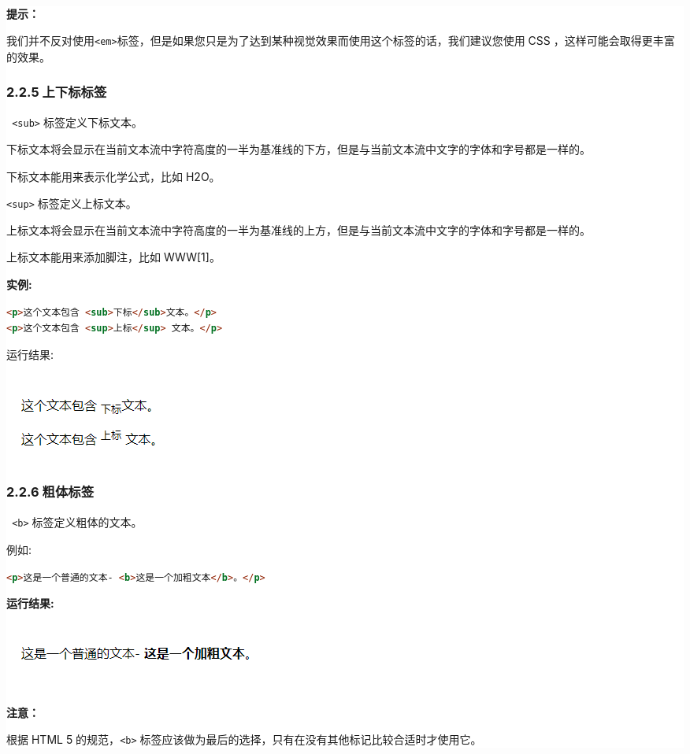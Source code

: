 **提示：**

我们并不反对使用`<em>`标签，但是如果您只是为了达到某种视觉效果而使用这个标签的话，我们建议您使用 CSS ，这样可能会取得更丰富的效果。



### 2.2.5 上下标标签

` <sub>` 标签定义下标文本。

下标文本将会显示在当前文本流中字符高度的一半为基准线的下方，但是与当前文本流中文字的字体和字号都是一样的。

下标文本能用来表示化学公式，比如 H2O。

`<sup>` 标签定义上标文本。

上标文本将会显示在当前文本流中字符高度的一半为基准线的上方，但是与当前文本流中文字的字体和字号都是一样的。

上标文本能用来添加脚注，比如 WWW[1]。

**实例:**

```html
<p>这个文本包含 <sub>下标</sub>文本。</p>
<p>这个文本包含 <sup>上标</sup> 文本。</p>
```

运行结果:

![img](HTML-CSS.assets/1604652648545252.png)



### 2.2.6 粗体标签

` <b>` 标签定义粗体的文本。

例如:

```html
<p>这是一个普通的文本- <b>这是一个加粗文本</b>。</p>
```

**运行结果:**

![img](HTML-CSS.assets/1604650654765886.png)

**注意：**

根据 HTML 5 的规范，`<b>` 标签应该做为最后的选择，只有在没有其他标记比较合适时才使用它。

